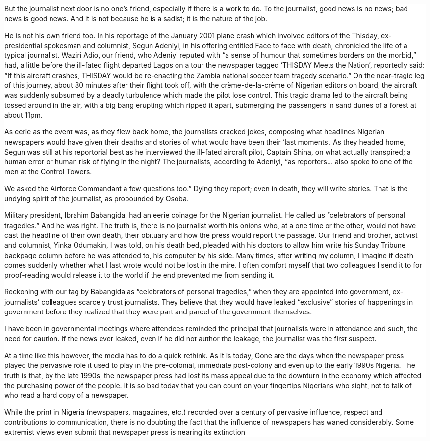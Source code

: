 But the journalist next door is no one’s friend, especially if there is a work to do. To the journalist, good news is no news; bad news is good news. And it is not because he is a sadist; it is the nature of the job.

 He is not his own friend too. In his reportage of the January 2001 plane crash which involved editors of the Thisday, ex-presidential spokesman and columnist, Segun Adeniyi, in his offering entitled Face to face with death, chronicled the life of a typical journalist. Waziri Adio, our friend, who Adeniyi reputed with “a sense of humour that sometimes borders on the morbid,” had, a little before the ill-fated flight departed Lagos on a tour the newspaper tagged ‘THISDAY Meets the Nation’, reportedly said: “If this aircraft crashes, THISDAY would be re-enacting the Zambia national soccer team tragedy scenario.” On the near-tragic leg of this journey, about 80 minutes after their flight took off, with the crème-de-la-crème of Nigerian editors on board, the aircraft was suddenly subsumed by a deadly turbulence which made the pilot lose control. This tragic drama led to the aircraft being tossed around in the air, with a big bang erupting which ripped it apart, submerging the passengers in sand dunes of a forest at about 11pm.

As eerie as the event was, as they flew back home, the journalists cracked jokes, composing what headlines Nigerian newspapers would have given their deaths and stories of what would have been their ‘last moments’. As they headed home, Segun was still at his reportorial best as he interviewed the ill-fated aircraft pilot, Captain Shina, on what actually transpired; a human error or human risk of flying in the night? The journalists, according to Adeniyi, “as reporters… also spoke to one of the men at the Control Towers. 

We asked the Airforce Commandant a few questions too.” Dying they report; even in death, they will write stories. That is the undying spirit of the journalist, as propounded by Osoba.

Military president, Ibrahim Babangida, had an eerie coinage for the Nigerian journalist. He called us “celebrators of personal tragedies.” And he was right. The truth is, there is no journalist worth his onions who, at a one time or the other, would not have cast the headline of their own death, their obituary and how the press would report the passage. Our friend and brother, activist and columnist, Yinka Odumakin, I was told, on his death bed, pleaded with his doctors to allow him write his Sunday Tribune backpage column before he was attended to, his computer by his side. Many times, after writing my column, I imagine if death comes suddenly whether what I last wrote would not be lost in the mire. I often comfort myself that two colleagues I send it to for proof-reading would release it to the world if the end prevented me from sending it.

Reckoning with our tag by Babangida as “celebrators of personal tragedies,” when they are appointed into government, ex-journalists’ colleagues scarcely trust journalists. They believe that they would have leaked “exclusive” stories of happenings in government before they realized that they were part and parcel of the government themselves. 

I have been in governmental meetings where attendees reminded the principal that journalists were in attendance and such, the need for caution. If the news ever leaked, even if he did not author the leakage, the journalist was the first suspect.

At a time like this however, the media has to do a quick rethink. As it is today, Gone are the days when the newspaper press played the pervasive role it used to play in the pre-colonial, immediate post-colony and even up to the early 1990s Nigeria. The truth is that, by the late 1990s, the newspaper press had lost its mass appeal due to the downturn in the economy which affected the purchasing power of the people. It is so bad today that you can count on your fingertips Nigerians who sight, not to talk of who read a hard copy of a newspaper. 

While the print in Nigeria (newspapers, magazines, etc.) recorded over a century of pervasive influence, respect and contributions to communication, there is no doubting the fact that the influence of newspapers has waned considerably. Some extremist views even submit that newspaper press is nearing its extinction
